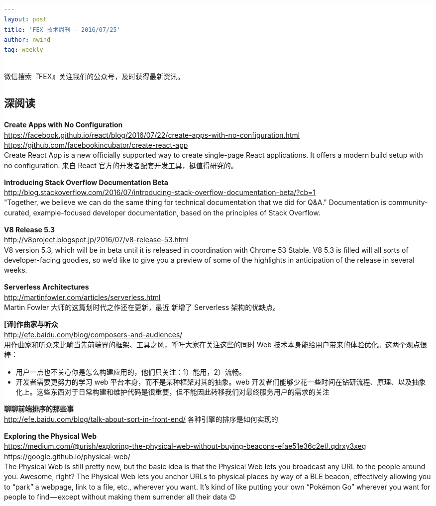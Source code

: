 ```yaml
---
layout: post
title: 'FEX 技术周刊 - 2016/07/25'
author: nwind
tag: weekly
---
```


微信搜索『FEX』关注我们的公众号，及时获得最新资讯。

## 深阅读

**Create Apps with No Configuration**  
https://facebook.github.io/react/blog/2016/07/22/create-apps-with-no-configuration.html  
https://github.com/facebookincubator/create-react-app  
Create React App is a new officially supported way to create single-page React applications. It offers a modern build setup with no configuration. 来自 React 官方的开发者配套开发工具，挺值得研究的。

**Introducing Stack Overflow Documentation Beta**  
http://blog.stackoverflow.com/2016/07/introducing-stack-overflow-documentation-beta/?cb=1  
"Together, we believe we can do the same thing for technical documentation that we did for Q&A." Documentation is community-curated, example-focused developer documentation, based on the principles of Stack Overflow.

**V8 Release 5.3**  
http://v8project.blogspot.jp/2016/07/v8-release-53.html  
V8 version 5.3, which will be in beta until it is released in coordination with Chrome 53 Stable. V8 5.3 is filled will all sorts of developer-facing goodies, so we’d like to give you a preview of some of the highlights in anticipation of the release in several weeks.

**Serverless Architectures**  
http://martinfowler.com/articles/serverless.html  
Martin Fowler 大师的这篇划时代之作还在更新，最近 新增了 Serverless 架构的优缺点。

**[译]作曲家与听众**  
http://efe.baidu.com/blog/composers-and-audiences/  
用作曲家和听众来比喻当先前端界的框架、工具之风，呼吁大家在关注这些的同时 Web 技术本身能给用户带来的体验优化。这两个观点很棒：  
- 用户一点也不关心你是怎么构建应用的，他们只关注：1）能用，2）流畅。  
- 开发者需要更努力的学习 web 平台本身，而不是某种框架对其的抽象。web   开发者们能够少花一些时间在钻研流程、原理、以及抽象化上。这些东西对于日常构建和维护代码是很重要，但不能因此转移我们对最终服务用户的需求的关注

**聊聊前端排序的那些事**  
http://efe.baidu.com/blog/talk-about-sort-in-front-end/
各种引擎的排序是如何实现的

**Exploring the Physical Web**  
https://medium.com/@urish/exploring-the-physical-web-without-buying-beacons-efae51e36c2e#.qdrxy3xeg  
https://google.github.io/physical-web/  
The Physical Web is still pretty new, but the basic idea is that the Physical Web lets you broadcast any URL to the people around you. Awesome, right? The Physical Web lets you anchor URLs to physical places by way of a BLE beacon, effectively allowing you to “park” a webpage, link to a file, etc., wherever you want. It’s kind of like putting your own “Pokémon Go” wherever you want for people to find — except without making them surrender all their data 😉
